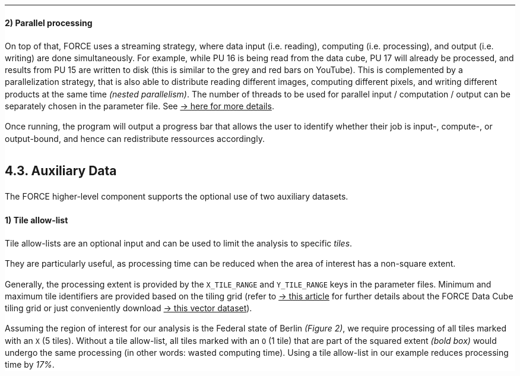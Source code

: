 ___

#### 2) Parallel processing

On top of that, FORCE uses a streaming strategy, where data input (i.e. reading), computing (i.e. processing), and output (i.e. writing) are done simultaneously.
For example, while PU 16 is being read from the data cube, PU 17 will already be processed, and results from PU 15 are written to disk (this is similar to the grey and red bars on YouTube).
This is complemented by a parallelization strategy, that is also able to distribute reading different images, computing different pixels, and writing different products at the same time *(nested parallelism)*.
The number of threads to be used for parallel input / computation / output can be separately chosen in the parameter file. See [&rarr; here for more details](https://force-eo.readthedocs.io/en/latest/components/higher-level/hl-compute.html).

Once running, the program will output a progress bar that allows the user to identify whether their job is input-, compute-, or output-bound, and hence can redistribute ressources accordingly.


## 4.3. Auxiliary Data

The FORCE higher-level component supports the optional use of two auxiliary datasets.

#### 1) Tile allow-list

Tile allow-lists are an optional input and can be used to limit the analysis to specific *tiles*.

They are particularly useful, as processing time can be reduced when the area of interest has a non-square extent.

Generally, the processing extent is provided by the ``X_TILE_RANGE`` and ``Y_TILE_RANGE`` keys in the parameter files. 
Minimum and maximum tile identifiers are provided based on the tiling grid (refer to [&rarr; this article](https://github.com/CODE-DE-EO-Lab/community_FORCE/blob/main/tutorials/datacube.md) for further details about the FORCE Data Cube tiling grid or just conveniently download [&rarr; this vector dataset](https://github.com/CODE-DE-EO-Lab/community_FORCE/blob/main/grid/datacube-grid_DEU.gpkg)).

Assuming the region of interest for our analysis is the Federal state of Berlin *(Figure 2)*, we require processing of all tiles marked with an ``X`` (5 tiles).
Without a tile allow-list, all tiles marked with an ``O`` (1 tile) that are part of the squared extent *(bold box)* would undergo the same processing (in other words: wasted computing time). Using a tile allow-list in our example reduces processing time by *17%*.


